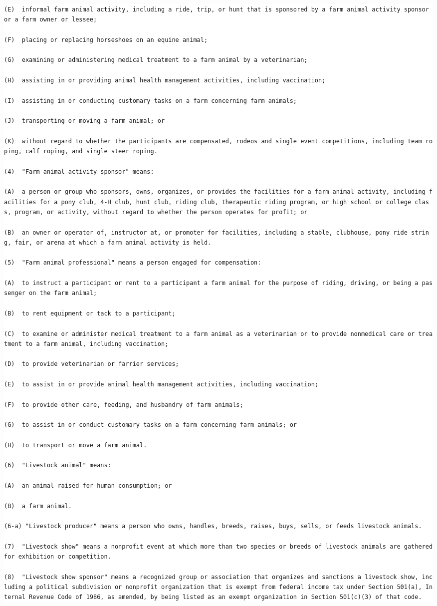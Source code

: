     (E)  informal farm animal activity, including a ride, trip, or hunt that is sponsored by a farm animal activity sponsor or a farm owner or lessee;
    
    (F)  placing or replacing horseshoes on an equine animal;
    
    (G)  examining or administering medical treatment to a farm animal by a veterinarian;
    
    (H)  assisting in or providing animal health management activities, including vaccination; 
    
    (I)  assisting in or conducting customary tasks on a farm concerning farm animals;
    
    (J)  transporting or moving a farm animal; or
    
    (K)  without regard to whether the participants are compensated, rodeos and single event competitions, including team roping, calf roping, and single steer roping.
    
    (4)  "Farm animal activity sponsor" means:
    
    (A)  a person or group who sponsors, owns, organizes, or provides the facilities for a farm animal activity, including facilities for a pony club, 4-H club, hunt club, riding club, therapeutic riding program, or high school or college class, program, or activity, without regard to whether the person operates for profit; or
    
    (B)  an owner or operator of, instructor at, or promoter for facilities, including a stable, clubhouse, pony ride string, fair, or arena at which a farm animal activity is held.
    
    (5)  "Farm animal professional" means a person engaged for compensation:
    
    (A)  to instruct a participant or rent to a participant a farm animal for the purpose of riding, driving, or being a passenger on the farm animal;
    
    (B)  to rent equipment or tack to a participant;
    
    (C)  to examine or administer medical treatment to a farm animal as a veterinarian or to provide nonmedical care or treatment to a farm animal, including vaccination;
    
    (D)  to provide veterinarian or farrier services;
    
    (E)  to assist in or provide animal health management activities, including vaccination;
    
    (F)  to provide other care, feeding, and husbandry of farm animals;
    
    (G)  to assist in or conduct customary tasks on a farm concerning farm animals; or
    
    (H)  to transport or move a farm animal.
    
    (6)  "Livestock animal" means:
    
    (A)  an animal raised for human consumption; or
    
    (B)  a farm animal.
    
    (6-a) "Livestock producer" means a person who owns, handles, breeds, raises, buys, sells, or feeds livestock animals.
    
    (7)  "Livestock show" means a nonprofit event at which more than two species or breeds of livestock animals are gathered for exhibition or competition.
    
    (8)  "Livestock show sponsor" means a recognized group or association that organizes and sanctions a livestock show, including a political subdivision or nonprofit organization that is exempt from federal income tax under Section 501(a), Internal Revenue Code of 1986, as amended, by being listed as an exempt organization in Section 501(c)(3) of that code.
    